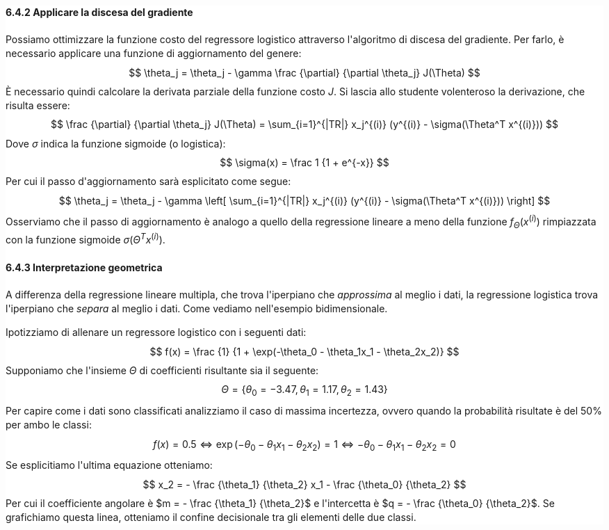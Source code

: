 

#### 6.4.2 Applicare la discesa del gradiente

Possiamo ottimizzare la funzione costo del regressore logistico attraverso l'algoritmo di discesa del gradiente. Per farlo, è necessario applicare una funzione di aggiornamento del genere: 
$$
\theta_j = \theta_j - \gamma \frac {\partial} {\partial \theta_j} J(\Theta)
$$
È necessario quindi calcolare la derivata parziale della funzione costo $J$. Si lascia allo studente volenteroso la derivazione, che risulta essere: 
$$
\frac {\partial} {\partial \theta_j} J(\Theta) = 
\sum_{i=1}^{|TR|} x_j^{(i)} (y^{(i)} - \sigma(\Theta^T x^{(i)}))
$$
Dove $\sigma$ indica la funzione sigmoide (o logistica): 
$$
\sigma(x) = \frac 1 {1 + e^{-x}}
$$
Per cui il passo d'aggiornamento sarà esplicitato come segue: 
$$
\theta_j = \theta_j - \gamma 
\left[ \sum_{i=1}^{|TR|} x_j^{(i)} (y^{(i)} - \sigma(\Theta^T x^{(i)})) \right]
$$
Osserviamo che il passo di aggiornamento è analogo a quello della regressione lineare a meno della funzione $f_{\Theta}(x^{(i)})$ rimpiazzata con la funzione sigmoide $\sigma(\Theta^T x^{(i)})$.

<div style="page-break-after: always;"></div>

#### 6.4.3 Interpretazione geometrica

A differenza della regressione lineare multipla, che trova l'iperpiano che *approssima* al meglio i dati, la regressione logistica trova l'iperpiano che *separa* al meglio i dati. Come vediamo nell'esempio bidimensionale. 

Ipotizziamo di allenare un regressore logistico con i seguenti dati: 
$$
f(x) = \frac {1} {1 + \exp(-\theta_0 - \theta_1x_1 - \theta_2x_2)}
$$
Supponiamo che l'insieme $\Theta$ di coefficienti risultante sia il seguente: 
$$
\Theta = \{\theta_0 = -3.47, \theta_1 = 1.17, \theta_2 = 1.43 \}
$$
Per capire come i dati sono classificati analizziamo il caso di massima incertezza, ovvero quando la probabilità risultate è del 50% per ambo le classi: 
$$
f(x) = 0.5 \Longleftrightarrow 
\exp(-\theta_0 - \theta_1x_1 - \theta_2x_2) = 1 \Longleftrightarrow 
-\theta_0 - \theta_1x_1 - \theta_2x_2 = 0
$$
Se esplicitiamo l'ultima equazione otteniamo: 
$$
x_2 = - \frac {\theta_1} {\theta_2} x_1 - \frac {\theta_0} {\theta_2}
$$
Per cui il coefficiente angolare è $m = - \frac {\theta_1} {\theta_2}$ e l'intercetta è $q = - \frac {\theta_0} {\theta_2}$. Se grafichiamo questa linea, otteniamo il confine decisionale tra gli elementi delle due classi. 
